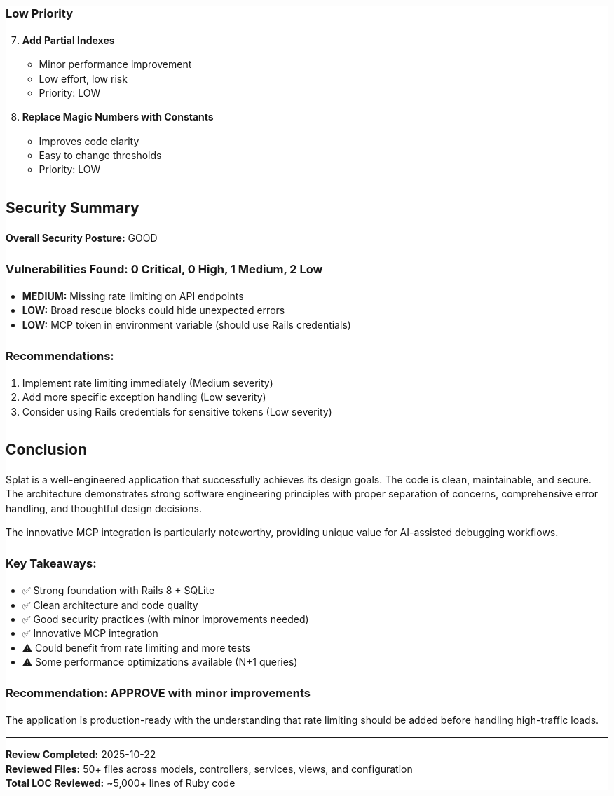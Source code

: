 ### Low Priority

7. **Add Partial Indexes**
   - Minor performance improvement
   - Low effort, low risk
   - Priority: LOW

8. **Replace Magic Numbers with Constants**
   - Improves code clarity
   - Easy to change thresholds
   - Priority: LOW

## Security Summary

**Overall Security Posture:** GOOD

### Vulnerabilities Found: 0 Critical, 0 High, 1 Medium, 2 Low

- **MEDIUM:** Missing rate limiting on API endpoints
- **LOW:** Broad rescue blocks could hide unexpected errors
- **LOW:** MCP token in environment variable (should use Rails credentials)

### Recommendations:
1. Implement rate limiting immediately (Medium severity)
2. Add more specific exception handling (Low severity)
3. Consider using Rails credentials for sensitive tokens (Low severity)

## Conclusion

Splat is a well-engineered application that successfully achieves its design goals. The code is clean, maintainable, and secure. The architecture demonstrates strong software engineering principles with proper separation of concerns, comprehensive error handling, and thoughtful design decisions.

The innovative MCP integration is particularly noteworthy, providing unique value for AI-assisted debugging workflows.

### Key Takeaways:
- ✅ Strong foundation with Rails 8 + SQLite
- ✅ Clean architecture and code quality
- ✅ Good security practices (with minor improvements needed)
- ✅ Innovative MCP integration
- ⚠️ Could benefit from rate limiting and more tests
- ⚠️ Some performance optimizations available (N+1 queries)

### Recommendation: **APPROVE with minor improvements**

The application is production-ready with the understanding that rate limiting should be added before handling high-traffic loads.

---

**Review Completed:** 2025-10-22  
**Reviewed Files:** 50+ files across models, controllers, services, views, and configuration  
**Total LOC Reviewed:** ~5,000+ lines of Ruby code
